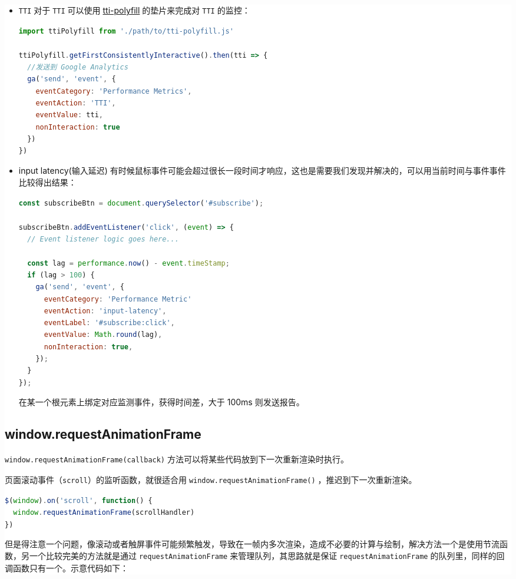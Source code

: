 - `TTI`
  对于 `TTI` 可以使用 [tti-polyfill](https://github.com/GoogleChromeLabs/tti-polyfill) 的垫片来完成对 `TTI` 的监控：

  ```js
  import ttiPolyfill from './path/to/tti-polyfill.js'

  ttiPolyfill.getFirstConsistentlyInteractive().then(tti => {
    //发送到 Google Analytics
    ga('send', 'event', {
      eventCategory: 'Performance Metrics',
      eventAction: 'TTI',
      eventValue: tti,
      nonInteraction: true
    })
  })
  ```

- input latency(输入延迟)
  有时候鼠标事件可能会超过很长一段时间才响应，这也是需要我们发现并解决的，可以用当前时间与事件事件比较得出结果：

  ```js
  const subscribeBtn = document.querySelector('#subscribe');

  subscribeBtn.addEventListener('click', (event) => {
    // Event listener logic goes here...

    const lag = performance.now() - event.timeStamp;
    if (lag > 100) {
      ga('send', 'event', {
        eventCategory: 'Performance Metric'
        eventAction: 'input-latency',
        eventLabel: '#subscribe:click',
        eventValue: Math.round(lag),
        nonInteraction: true,
      });
    }
  });
  ```

  在某一个根元素上绑定对应监测事件，获得时间差，大于 100ms 则发送报告。

## window.requestAnimationFrame

`window.requestAnimationFrame(callback)` 方法可以将某些代码放到下一次重新渲染时执行。

页面滚动事件（`scroll`）的监听函数，就很适合用 `window.requestAnimationFrame()` ，推迟到下一次重新渲染。

```js
$(window).on('scroll', function() {
  window.requestAnimationFrame(scrollHandler)
})
```

但是得注意一个问题，像滚动或者触屏事件可能频繁触发，导致在一帧内多次渲染，造成不必要的计算与绘制，解决方法一个是使用节流函数，另一个比较完美的方法就是通过 `requestAnimationFrame` 来管理队列，其思路就是保证 `requestAnimationFrame` 的队列里，同样的回调函数只有一个。示意代码如下：
